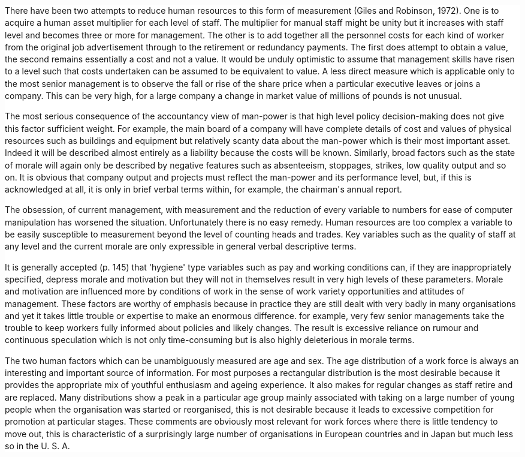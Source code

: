 There have been two attempts to reduce human resources to this form of measurement (Giles and Robinson, 1972).
One is to acquire a human asset multiplier for each level of staff.
The multiplier for manual staff might be unity but it increases with staff level and becomes three or more for management.
The other is to add together all the personnel costs for each kind of worker from the original job advertisement through to the retirement or redundancy payments.
The first does attempt to obtain a value, the second remains essentially a cost and not a value.
It would be unduly optimistic to assume that management skills have risen to a level such that costs undertaken can be assumed to be equivalent to value.
A less direct measure which is applicable only to the most senior management is to observe the fall or rise of the share price when a particular executive leaves or joins a company.
This can be very high, for a large company a change in market value of millions of pounds is not unusual.

The most serious consequence of the accountancy view of man-power is that high level policy decision-making does not give this factor sufficient weight.
For example, the main board of a company will have complete details of cost and values of physical resources such as buildings and equipment but relatively scanty data about the man-power which is their most important asset.
Indeed it will be described almost entirely as a liability because the costs will be known.
Similarly, broad factors such as the state of morale will again only be described by negative features such as absenteeism, stoppages, strikes, low quality output and so on.
It is obvious that company output and projects must reflect the man-power and its performance level, but, if this is acknowledged at all, it is only in brief verbal terms within, for example, the chairman's annual report.

The obsession, of current management, with measurement and the reduction of every variable to numbers for ease of computer manipulation has worsened the situation.
Unfortunately there is no easy remedy.
Human resources are too complex a variable to be easily susceptible to measurement beyond the level of counting heads and trades.
Key variables such as the quality of staff at any level and the current morale are only expressible in general verbal descriptive terms.

It is generally accepted (p. 145) that 'hygiene' type variables such as pay and working conditions can, if they are inappropriately specified, depress morale and motivation but they will not in themselves result in very high levels of these parameters.
Morale and motivation are influenced more by conditions of work in the sense of work variety opportunities and attitudes of management.
These factors are worthy of emphasis because in practice they are still dealt with very badly in many organisations and yet it takes little trouble or expertise to make an enormous difference.
for example, very few senior managements take the trouble to keep workers fully informed about policies and likely changes.
The result is excessive reliance on rumour and continuous speculation which is not only time-consuming but is also highly deleterious in morale terms.

The two human factors which can be unambiguously measured are age and sex.
The age distribution of a work force is always an interesting and important source of information.
For most purposes a rectangular distribution is the most desirable because it provides the appropriate mix of youthful enthusiasm and ageing experience.
It also makes for regular changes as staff retire and are replaced.
Many distributions show a peak in a particular age group mainly associated with taking on a large number of young people when the organisation was started or reorganised, this is not desirable because it leads to excessive competition for promotion at particular stages.
These comments are obviously most relevant for work forces where there is little tendency to move out, this is characteristic of a surprisingly large number of organisations in European countries and in Japan but much less so in the U. S. A.
